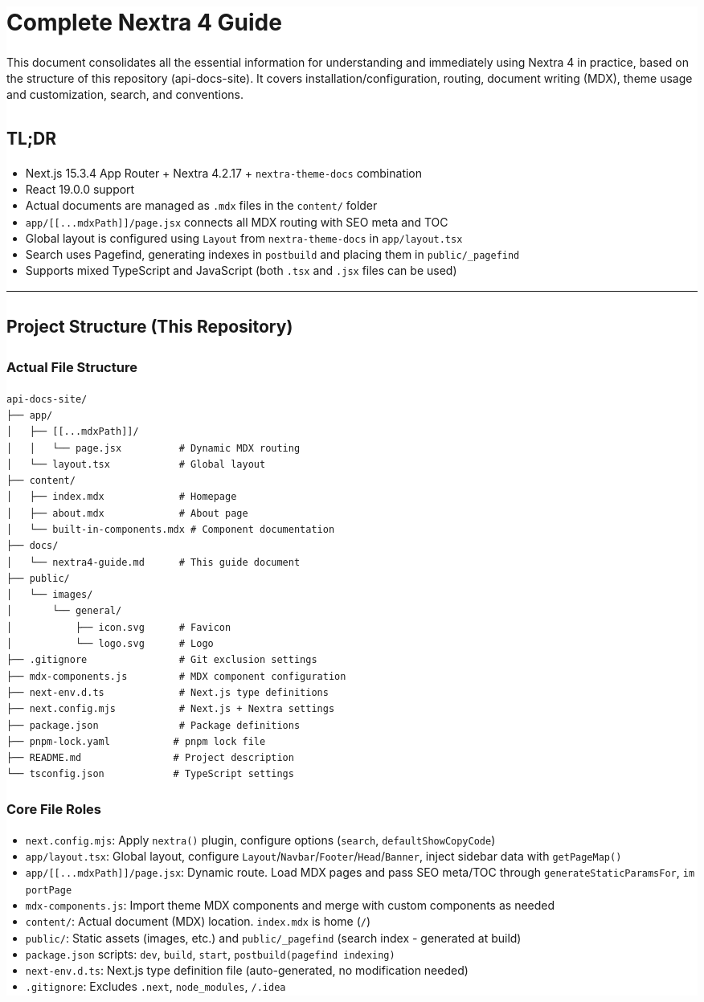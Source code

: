 # Complete Nextra 4 Guide

This document consolidates all the essential information for understanding and immediately using Nextra 4 in practice, based on the structure of this repository (api-docs-site). It covers installation/configuration, routing, document writing (MDX), theme usage and customization, search, and conventions.

## TL;DR

- Next.js 15.3.4 App Router + Nextra 4.2.17 + `nextra-theme-docs` combination
- React 19.0.0 support
- Actual documents are managed as `.mdx` files in the `content/` folder
- `app/[[...mdxPath]]/page.jsx` connects all MDX routing with SEO meta and TOC
- Global layout is configured using `Layout` from `nextra-theme-docs` in `app/layout.tsx`
- Search uses Pagefind, generating indexes in `postbuild` and placing them in `public/_pagefind`
- Supports mixed TypeScript and JavaScript (both `.tsx` and `.jsx` files can be used)

---

## Project Structure (This Repository)

### Actual File Structure
```
api-docs-site/
├── app/
│   ├── [[...mdxPath]]/
│   │   └── page.jsx          # Dynamic MDX routing
│   └── layout.tsx            # Global layout
├── content/
│   ├── index.mdx             # Homepage
│   ├── about.mdx             # About page
│   └── built-in-components.mdx # Component documentation
├── docs/
│   └── nextra4-guide.md      # This guide document
├── public/
│   └── images/
│       └── general/
│           ├── icon.svg      # Favicon
│           └── logo.svg      # Logo
├── .gitignore                # Git exclusion settings
├── mdx-components.js         # MDX component configuration
├── next-env.d.ts             # Next.js type definitions
├── next.config.mjs           # Next.js + Nextra settings
├── package.json              # Package definitions
├── pnpm-lock.yaml           # pnpm lock file
├── README.md                # Project description
└── tsconfig.json            # TypeScript settings
```

### Core File Roles
- `next.config.mjs`: Apply `nextra()` plugin, configure options (`search`, `defaultShowCopyCode`)
- `app/layout.tsx`: Global layout, configure `Layout`/`Navbar`/`Footer`/`Head`/`Banner`, inject sidebar data with `getPageMap()`
- `app/[[...mdxPath]]/page.jsx`: Dynamic route. Load MDX pages and pass SEO meta/TOC through `generateStaticParamsFor`, `importPage`
- `mdx-components.js`: Import theme MDX components and merge with custom components as needed
- `content/`: Actual document (MDX) location. `index.mdx` is home (`/`)
- `public/`: Static assets (images, etc.) and `public/_pagefind` (search index - generated at build)
- `package.json` scripts: `dev`, `build`, `start`, `postbuild(pagefind indexing)`
- `next-env.d.ts`: Next.js type definition file (auto-generated, no modification needed)
- `.gitignore`: Excludes `.next`, `node_modules`, `/.idea`